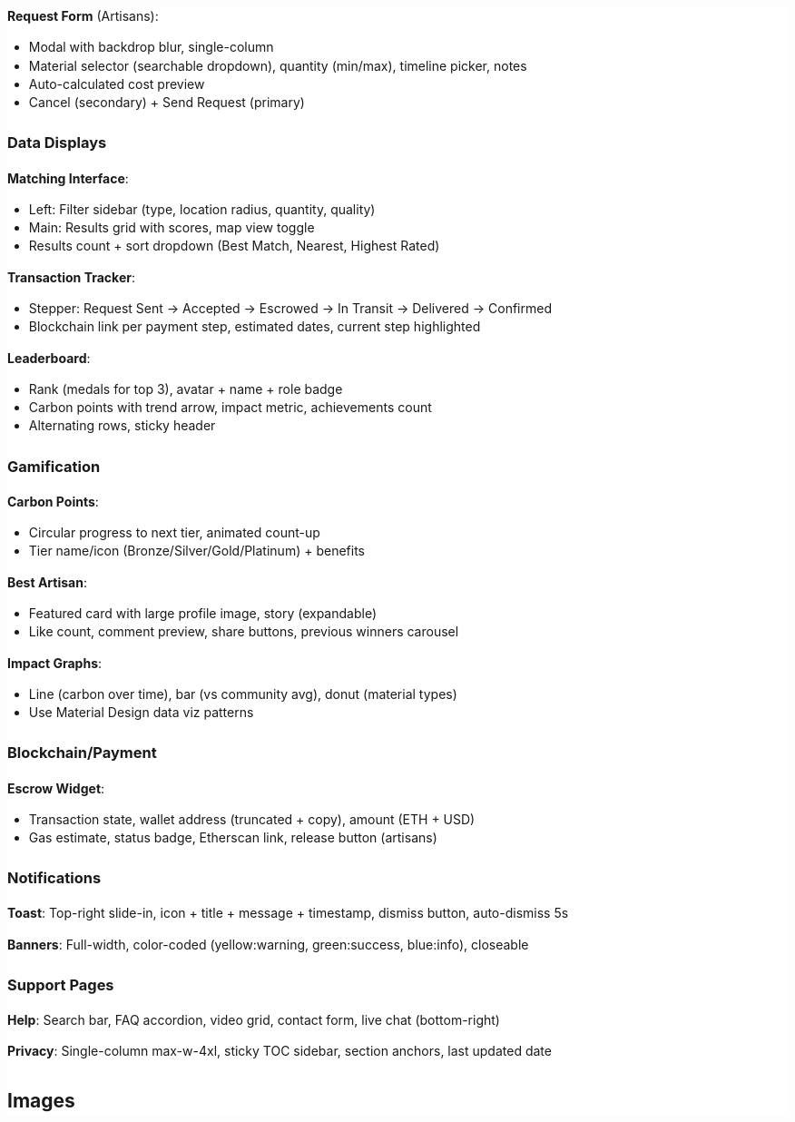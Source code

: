 **Request Form** (Artisans):
- Modal with backdrop blur, single-column
- Material selector (searchable dropdown), quantity (min/max), timeline picker, notes
- Auto-calculated cost preview
- Cancel (secondary) + Send Request (primary)

### Data Displays

**Matching Interface**:
- Left: Filter sidebar (type, location radius, quantity, quality)
- Main: Results grid with scores, map view toggle
- Results count + sort dropdown (Best Match, Nearest, Highest Rated)

**Transaction Tracker**:
- Stepper: Request Sent → Accepted → Escrowed → In Transit → Delivered → Confirmed
- Blockchain link per payment step, estimated dates, current step highlighted

**Leaderboard**:
- Rank (medals for top 3), avatar + name + role badge
- Carbon points with trend arrow, impact metric, achievements count
- Alternating rows, sticky header

### Gamification

**Carbon Points**:
- Circular progress to next tier, animated count-up
- Tier name/icon (Bronze/Silver/Gold/Platinum) + benefits

**Best Artisan**:
- Featured card with large profile image, story (expandable)
- Like count, comment preview, share buttons, previous winners carousel

**Impact Graphs**:
- Line (carbon over time), bar (vs community avg), donut (material types)
- Use Material Design data viz patterns

### Blockchain/Payment

**Escrow Widget**:
- Transaction state, wallet address (truncated + copy), amount (ETH + USD)
- Gas estimate, status badge, Etherscan link, release button (artisans)

### Notifications

**Toast**: Top-right slide-in, icon + title + message + timestamp, dismiss button, auto-dismiss 5s

**Banners**: Full-width, color-coded (yellow:warning, green:success, blue:info), closeable

### Support Pages

**Help**: Search bar, FAQ accordion, video grid, contact form, live chat (bottom-right)

**Privacy**: Single-column max-w-4xl, sticky TOC sidebar, section anchors, last updated date

## Images
